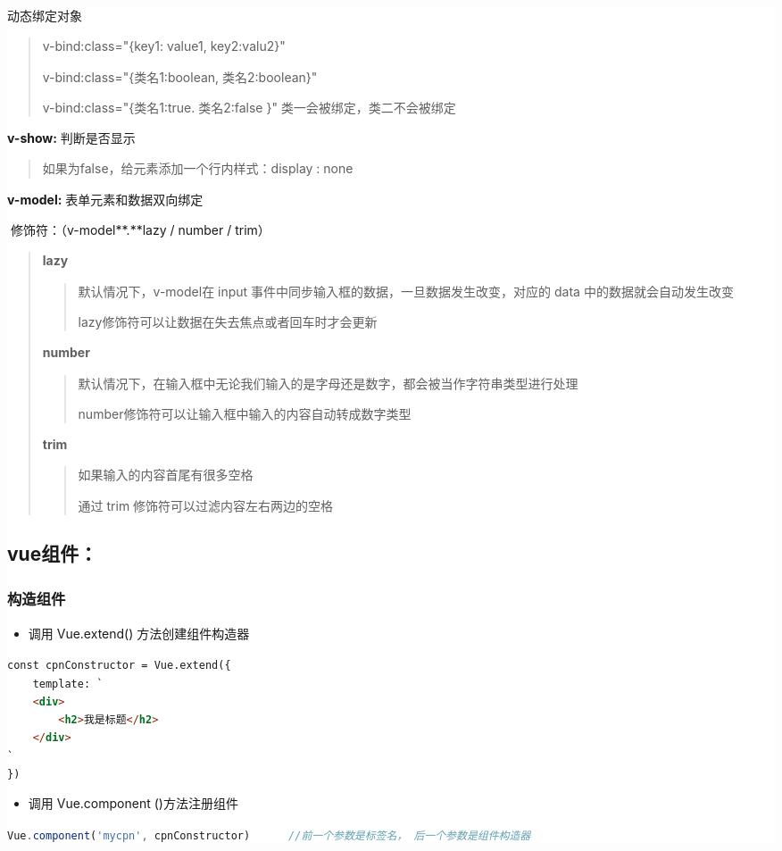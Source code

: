 动态绑定对象

> v-bind:class="{key1: value1, key2:valu2}"
>
> v-bind:class="{类名1:boolean, 类名2:boolean}"
>
> v-bind:class="{类名1:true. 类名2:false }"		类一会被绑定，类二不会被绑定

**v-show:** 判断是否显示

> 如果为false，给元素添加一个行内样式：display : none

**v-model:** 表单元素和数据双向绑定

​		修饰符：（v-model**.**lazy / number / trim）

> **lazy**
>
> > 默认情况下，v-model在 input 事件中同步输入框的数据，一旦数据发生改变，对应的 data 中的数据就会自动发生改变
> >
> > lazy修饰符可以让数据在失去焦点或者回车时才会更新
>
> **number**
>
> > 默认情况下，在输入框中无论我们输入的是字母还是数字，都会被当作字符串类型进行处理
> >
> > number修饰符可以让输入框中输入的内容自动转成数字类型
>
> **trim**
>
> > 如果输入的内容首尾有很多空格
> >
> > 通过 trim 修饰符可以过滤内容左右两边的空格



## vue组件：

### 构造组件

- 调用 Vue.extend() 方法创建组件构造器

```html
const cpnConstructor = Vue.extend({
    template: `
	<div>
		<h2>我是标题</h2>
	</div>
`
})
```



- 调用 Vue.component ()方法注册组件

```js
Vue.component('mycpn', cpnConstructor)		//前一个参数是标签名， 后一个参数是组件构造器
```
